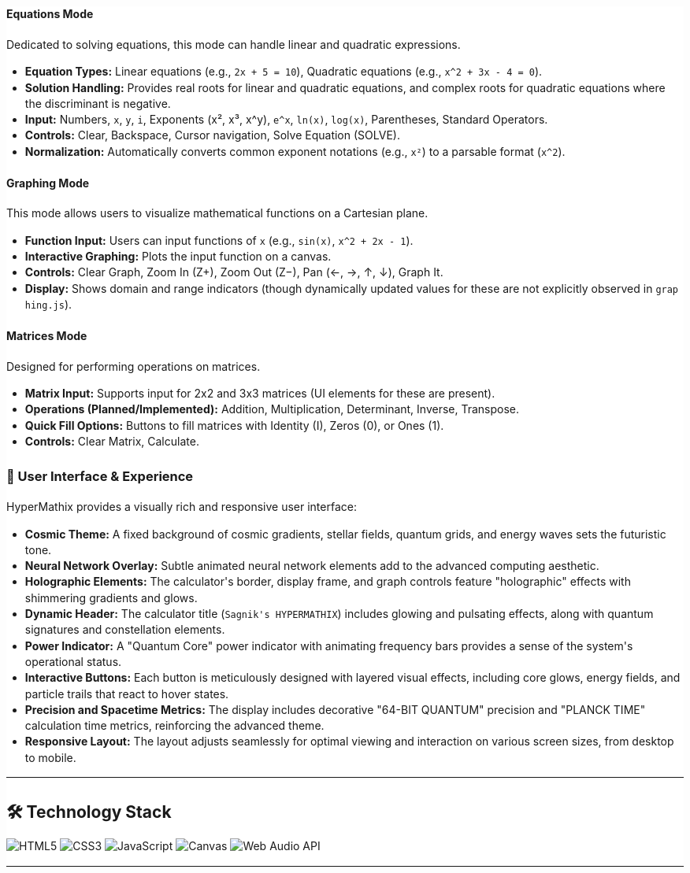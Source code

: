 #### Equations Mode
Dedicated to solving equations, this mode can handle linear and quadratic expressions.
* **Equation Types:** Linear equations (e.g., `2x + 5 = 10`), Quadratic equations (e.g., `x^2 + 3x - 4 = 0`).
* **Solution Handling:** Provides real roots for linear and quadratic equations, and complex roots for quadratic equations where the discriminant is negative.
* **Input:** Numbers, `x`, `y`, `i`, Exponents (x², x³, x^y), `e^x`, `ln(x)`, `log(x)`, Parentheses, Standard Operators.
* **Controls:** Clear, Backspace, Cursor navigation, Solve Equation (SOLVE).
* **Normalization:** Automatically converts common exponent notations (e.g., `x²`) to a parsable format (`x^2`).

#### Graphing Mode
This mode allows users to visualize mathematical functions on a Cartesian plane.
* **Function Input:** Users can input functions of `x` (e.g., `sin(x)`, `x^2 + 2x - 1`).
* **Interactive Graphing:** Plots the input function on a canvas.
* **Controls:** Clear Graph, Zoom In (Z+), Zoom Out (Z−), Pan (←, →, ↑, ↓), Graph It.
* **Display:** Shows domain and range indicators (though dynamically updated values for these are not explicitly observed in `graphing.js`).

#### Matrices Mode
Designed for performing operations on matrices.
* **Matrix Input:** Supports input for 2x2 and 3x3 matrices (UI elements for these are present).
* **Operations (Planned/Implemented):** Addition, Multiplication, Determinant, Inverse, Transpose.
* **Quick Fill Options:** Buttons to fill matrices with Identity (I), Zeros (0), or Ones (1).
* **Controls:** Clear Matrix, Calculate.

### 🎨 User Interface & Experience
HyperMathix provides a visually rich and responsive user interface:
* **Cosmic Theme:** A fixed background of cosmic gradients, stellar fields, quantum grids, and energy waves sets the futuristic tone.
* **Neural Network Overlay:** Subtle animated neural network elements add to the advanced computing aesthetic.
* **Holographic Elements:** The calculator's border, display frame, and graph controls feature "holographic" effects with shimmering gradients and glows.
* **Dynamic Header:** The calculator title (`Sagnik's HYPERMATHIX`) includes glowing and pulsating effects, along with quantum signatures and constellation elements.
* **Power Indicator:** A "Quantum Core" power indicator with animating frequency bars provides a sense of the system's operational status.
* **Interactive Buttons:** Each button is meticulously designed with layered visual effects, including core glows, energy fields, and particle trails that react to hover states.
* **Precision and Spacetime Metrics:** The display includes decorative "64-BIT QUANTUM" precision and "PLANCK TIME" calculation time metrics, reinforcing the advanced theme.
* **Responsive Layout:** The layout adjusts seamlessly for optimal viewing and interaction on various screen sizes, from desktop to mobile.

---

## 🛠️ Technology Stack

![HTML5](https://img.shields.io/badge/HTML5-E34F26?style=for-the-badge&logo=html5&logoColor=white)
![CSS3](https://img.shields.io/badge/CSS3-1572B6?style=for-the-badge&logo=css3&logoColor=white)
![JavaScript](https://img.shields.io/badge/JavaScript-FFD600?style=for-the-badge&logo=javascript&logoColor=black)
![Canvas](https://img.shields.io/badge/Canvas-FF8000?style=for-the-badge&logo=html5&logoColor=white)
![Web Audio API](https://img.shields.io/badge/Web%20Audio%20API-FF6600?style=for-the-badge&logo=data:image/svg+xml;base64,PHN2ZyB2aWV3Qm94PSIwIDAgMjQgMjQiIHhtbG5zPSJodHRwOi8vd3d3LnczLm9yZy8yMDAwL3N2ZyI+PHBhdGggZmlsbD0iI0ZGRkZGRiIgZD0iTTEyIDJjLTMuMzEgMC02IDItNiA1Ljg3di42MWMwIC42My4xMiAxLjI1LjM0IDEuODNsMS42MyA0LjAxYy4xNS4zNy40NS42OC44MS44N0wxMiAyMi4yOWwxLjE3LS45NmMuMzctLjMxLjc2LS41MiAxLjE3LS42M2w0LjAxLTEuNjNjLjU4LS4yMiAxLjItLjM0IDEuODMtLjM0djEuNjJjMC0uNzktLjE3LTEuNDQtLjQ3LTIuMDVsLTEuMDYtMS45OC0uMzctLjY4LS44My0xLjQyLS40Ny0uNjZjLS4yNC0uMy0uNjQtLjUzLTEuMDctLjY0LS40My0uMTEtLjg3LS4xNy0xLjMyLS4xN3oiLz48L3N2Zz4=)

---
